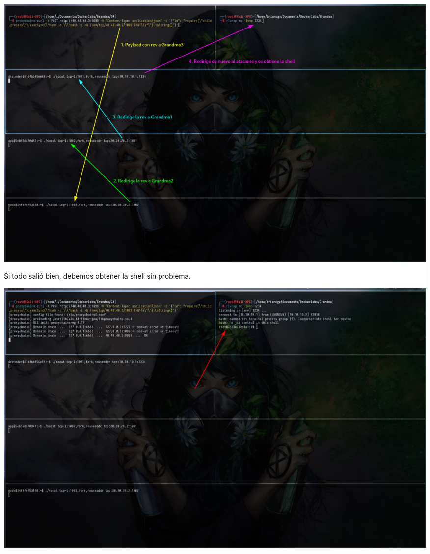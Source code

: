 ![](/assets/images/dockerlabs-grandma/grandma-48.png)

Si todo salió bien, debemos obtener la shell sin problema.

![](/assets/images/dockerlabs-grandma/grandma-49.png)
